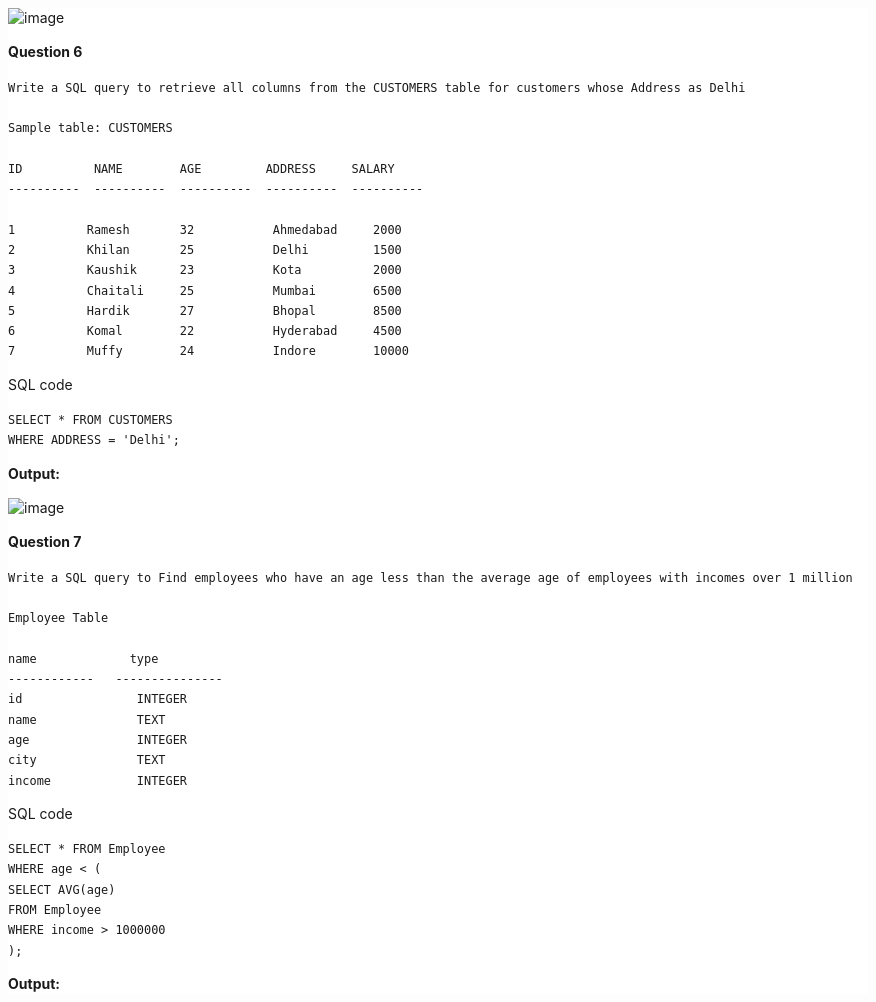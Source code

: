 ![image](https://github.com/user-attachments/assets/057dba12-c77e-4c96-93bf-5fde5aa9cc77)


**Question 6**
```
Write a SQL query to retrieve all columns from the CUSTOMERS table for customers whose Address as Delhi

Sample table: CUSTOMERS

ID          NAME        AGE         ADDRESS     SALARY
----------  ----------  ----------  ----------  ----------

1          Ramesh       32           Ahmedabad     2000
2          Khilan       25           Delhi         1500
3          Kaushik      23           Kota          2000
4          Chaitali     25           Mumbai        6500
5          Hardik       27           Bhopal        8500
6          Komal        22           Hyderabad     4500
7          Muffy        24           Indore        10000

```
SQL code 
```
SELECT * FROM CUSTOMERS
WHERE ADDRESS = 'Delhi';
```

**Output:**

![image](https://github.com/user-attachments/assets/83933d16-f21a-4158-92b5-faa5c0ff2f38)

**Question 7**
```
Write a SQL query to Find employees who have an age less than the average age of employees with incomes over 1 million

Employee Table

name             type
------------   ---------------
id                INTEGER
name              TEXT
age               INTEGER
city              TEXT
income            INTEGER

```
SQL code 
```
SELECT * FROM Employee
WHERE age < (
SELECT AVG(age)
FROM Employee
WHERE income > 1000000
);
```
**Output:**
